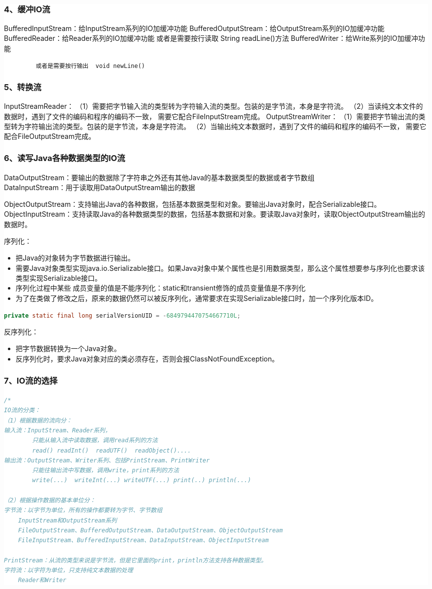 

### 4、缓冲IO流

BufferedInputStream：给InputStream系列的IO加缓冲功能
BufferedOutputStream：给OutputStream系列的IO加缓冲功能
BufferedReader：给Reader系列的IO加缓冲功能
				或者是需要按行读取  String readLine()方法
BufferedWriter：给Write系列的IO加缓冲功能

			 或者是需要按行输出  void newLine()

### 5、转换流

InputStreamReader：
	（1）需要把字节输入流的类型转为字符输入流的类型。包装的是字节流，本身是字符流。
	（2）当读纯文本文件的数据时，遇到了文件的编码和程序的编码不一致，
		需要它配合FileInputStream完成。
OutputStreamWriter：
	（1）需要把字节输出流的类型转为字符输出流的类型。包装的是字节流，本身是字符流。
	（2）当输出纯文本数据时，遇到了文件的编码和程序的编码不一致，
		需要它配合FileOutputStream完成。

### 6、读写Java各种数据类型的IO流

DataOutputStream：要输出的数据除了字符串之外还有其他Java的基本数据类型的数据或者字节数组		
DataInputStream：用于读取用DataOutputStream输出的数据

ObjectOutputStream：支持输出Java的各种数据，包括基本数据类型和对象。要输出Java对象时，配合Serializable接口。
ObjectInputStream：支持读取Java的各种数据类型的数据，包括基本数据和对象。要读取Java对象时，读取ObjectOutputStream输出的数据时。

序列化：

- 把Java的对象转为字节数据进行输出。
- 需要Java对象类型实现java.io.Serializable接口。如果Java对象中某个属性也是引用数据类型，那么这个属性想要参与序列化也要求该类型实现Serializable接口。
- 序列化过程中某些 成员变量的值是不能序列化：static和transient修饰的成员变量值是不序列化
- 为了在类做了修改之后，原来的数据仍然可以被反序列化，通常要求在实现Serializable接口时，加一个序列化版本ID。

```java
private static final long serialVersionUID = -6849794470754667710L;
```

反序列化：

- 把字节数据转换为一个Java对象。
- 反序列化时，要求Java对象对应的类必须存在，否则会报ClassNotFoundException。

### 7、IO流的选择

```java
/*
IO流的分类：
（1）根据数据的流向分：
输入流：InputStream、Reader系列，
        只能从输入流中读取数据，调用read系列的方法
        read() readInt()  readUTF()  readObject()....
输出流：OutputStream、Writer系列、包括PrintStream、PrintWriter
        只能往输出流中写数据，调用write，print系列的方法
        write(...)  writeInt(...) writeUTF(...) print(..) println(...)

（2）根据操作数据的基本单位分：
字节流：以字节为单位，所有的操作都要转为字节、字节数组
    InputStream和OutputStream系列
    FileOutputStream、BufferedOutputStream、DataOutputStream、ObjectOutputStream
    FileInputStream、BufferedInputStream、DataInputStream、ObjectInputStream

PrintStream：从流的类型来说是字节流，但是它里面的print，println方法支持各种数据类型。
字符流：以字符为单位，只支持纯文本数据的处理
    Reader和Writer
```